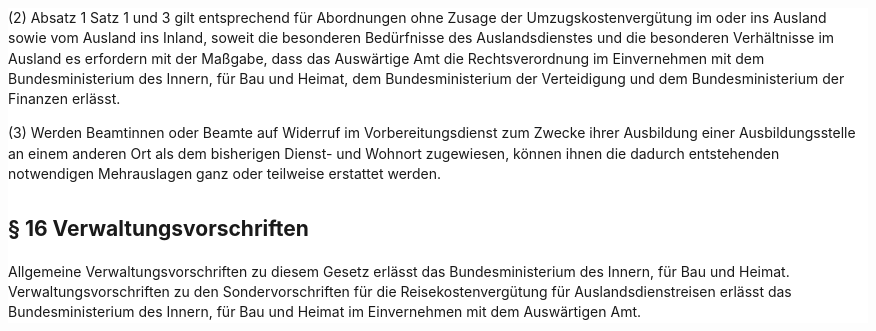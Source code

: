 (2) Absatz 1 Satz 1 und 3 gilt entsprechend für Abordnungen ohne
Zusage der Umzugskostenvergütung im oder ins Ausland sowie vom Ausland
ins Inland, soweit die besonderen Bedürfnisse des Auslandsdienstes und
die besonderen Verhältnisse im Ausland es erfordern mit der Maßgabe,
dass das Auswärtige Amt die Rechtsverordnung im Einvernehmen mit dem
Bundesministerium des Innern, für Bau und Heimat, dem
Bundesministerium der Verteidigung und dem Bundesministerium der
Finanzen erlässt.

(3) Werden Beamtinnen oder Beamte auf Widerruf im Vorbereitungsdienst
zum Zwecke ihrer Ausbildung einer Ausbildungsstelle an einem anderen
Ort als dem bisherigen Dienst- und Wohnort zugewiesen, können ihnen
die dadurch entstehenden notwendigen Mehrauslagen ganz oder teilweise
erstattet werden.


## § 16 Verwaltungsvorschriften

Allgemeine Verwaltungsvorschriften zu diesem Gesetz erlässt das
Bundesministerium des Innern, für Bau und Heimat.
Verwaltungsvorschriften zu den Sondervorschriften für die
Reisekostenvergütung für Auslandsdienstreisen erlässt das
Bundesministerium des Innern, für Bau und Heimat im Einvernehmen mit
dem Auswärtigen Amt.

